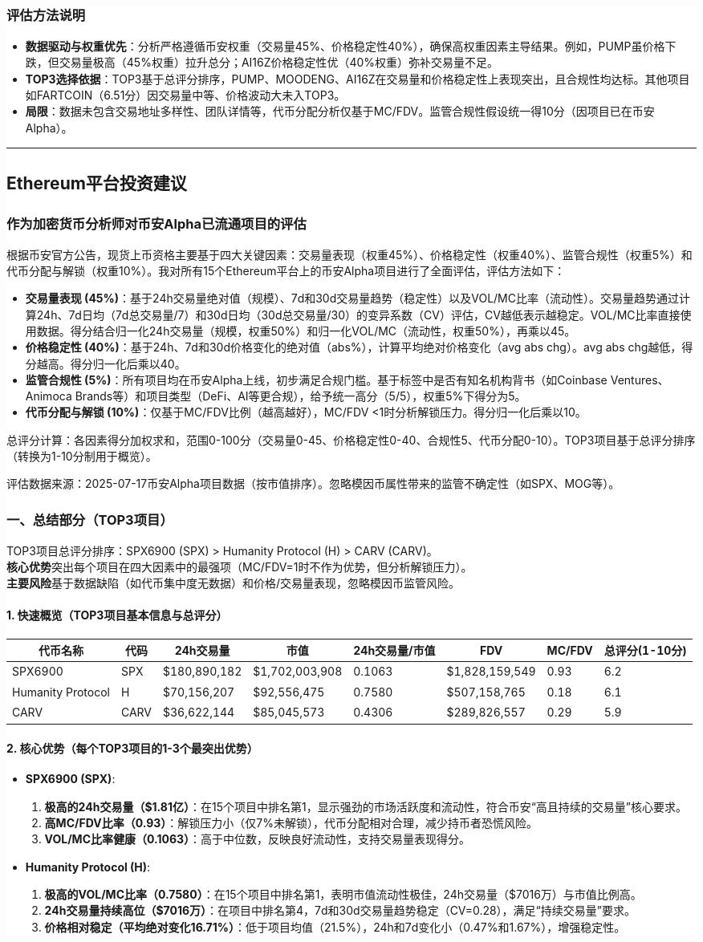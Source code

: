 
### 评估方法说明
- **数据驱动与权重优先**：分析严格遵循币安权重（交易量45%、价格稳定性40%），确保高权重因素主导结果。例如，PUMP虽价格下跌，但交易量极高（45%权重）拉升总分；AI16Z价格稳定性优（40%权重）弥补交易量不足。
- **TOP3选择依据**：TOP3基于总评分排序，PUMP、MOODENG、AI16Z在交易量和价格稳定性上表现突出，且合规性均达标。其他项目如FARTCOIN（6.51分）因交易量中等、价格波动大未入TOP3。
- **局限**：数据未包含交易地址多样性、团队详情等，代币分配分析仅基于MC/FDV。监管合规性假设统一得10分（因项目已在币安Alpha）。

---

## Ethereum平台投资建议

### 作为加密货币分析师对币安Alpha已流通项目的评估

根据币安官方公告，现货上币资格主要基于四大关键因素：交易量表现（权重45%）、价格稳定性（权重40%）、监管合规性（权重5%）和代币分配与解锁（权重10%）。我对所有15个Ethereum平台上的币安Alpha项目进行了全面评估，评估方法如下：
- **交易量表现 (45%)**：基于24h交易量绝对值（规模）、7d和30d交易量趋势（稳定性）以及VOL/MC比率（流动性）。交易量趋势通过计算24h、7d日均（7d总交易量/7）和30d日均（30d总交易量/30）的变异系数（CV）评估，CV越低表示越稳定。VOL/MC比率直接使用数据。得分结合归一化24h交易量（规模，权重50%）和归一化VOL/MC（流动性，权重50%），再乘以45。
- **价格稳定性 (40%)**：基于24h、7d和30d价格变化的绝对值（abs%），计算平均绝对价格变化（avg abs chg）。avg abs chg越低，得分越高。得分归一化后乘以40。
- **监管合规性 (5%)**：所有项目均在币安Alpha上线，初步满足合规门槛。基于标签中是否有知名机构背书（如Coinbase Ventures、Animoca Brands等）和项目类型（DeFi、AI等更合规），给予统一高分（5/5），权重5%下得分为5。
- **代币分配与解锁 (10%)**：仅基于MC/FDV比例（越高越好），MC/FDV <1时分析解锁压力。得分归一化后乘以10。

总评分计算：各因素得分加权求和，范围0-100分（交易量0-45、价格稳定性0-40、合规性5、代币分配0-10）。TOP3项目基于总评分排序（转换为1-10分制用于概览）。

评估数据来源：2025-07-17币安Alpha项目数据（按市值排序）。忽略模因币属性带来的监管不确定性（如SPX、MOG等）。

### 一、总结部分（TOP3项目）
TOP3项目总评分排序：SPX6900 (SPX) > Humanity Protocol (H) > CARV (CARV)。  
**核心优势**突出每个项目在四大因素中的最强项（MC/FDV=1时不作为优势，但分析解锁压力）。  
**主要风险**基于数据缺陷（如代币集中度无数据）和价格/交易量表现，忽略模因币监管风险。

#### 1. 快速概览（TOP3项目基本信息与总评分）
| 代币名称         | 代码 | 24h交易量      | 市值         | 24h交易量/市值 | FDV          | MC/FDV | 总评分(1-10分) |
|------------------|------|----------------|--------------|----------------|--------------|--------|----------------|
| SPX6900         | SPX  | $180,890,182   | $1,702,003,908 | 0.1063        | $1,828,159,549 | 0.93   | 6.2            |
| Humanity Protocol| H    | $70,156,207    | $92,556,475    | 0.7580        | $507,158,765   | 0.18   | 6.1            |
| CARV            | CARV | $36,622,144    | $85,045,573    | 0.4306        | $289,826,557   | 0.29   | 5.9            |

#### 2. 核心优势（每个TOP3项目的1-3个最突出优势）
- **SPX6900 (SPX)**:
  1. **极高的24h交易量（$1.81亿）**：在15个项目中排名第1，显示强劲的市场活跃度和流动性，符合币安“高且持续的交易量”核心要求。
  2. **高MC/FDV比率（0.93）**：解锁压力小（仅7%未解锁），代币分配相对合理，减少持币者恐慌风险。
  3. **VOL/MC比率健康（0.1063）**：高于中位数，反映良好流动性，支持交易量表现得分。

- **Humanity Protocol (H)**:
  1. **极高的VOL/MC比率（0.7580）**：在15个项目中排名第1，表明市值流动性极佳，24h交易量（$7016万）与市值比例高。
  2. **24h交易量持续高位（$7016万）**：在项目中排名第4，7d和30d交易量趋势稳定（CV=0.28），满足“持续交易量”要求。
  3. **价格相对稳定（平均绝对变化16.71%）**：低于项目均值（21.5%），24h和7d变化小（0.47%和1.67%），增强稳定性。
